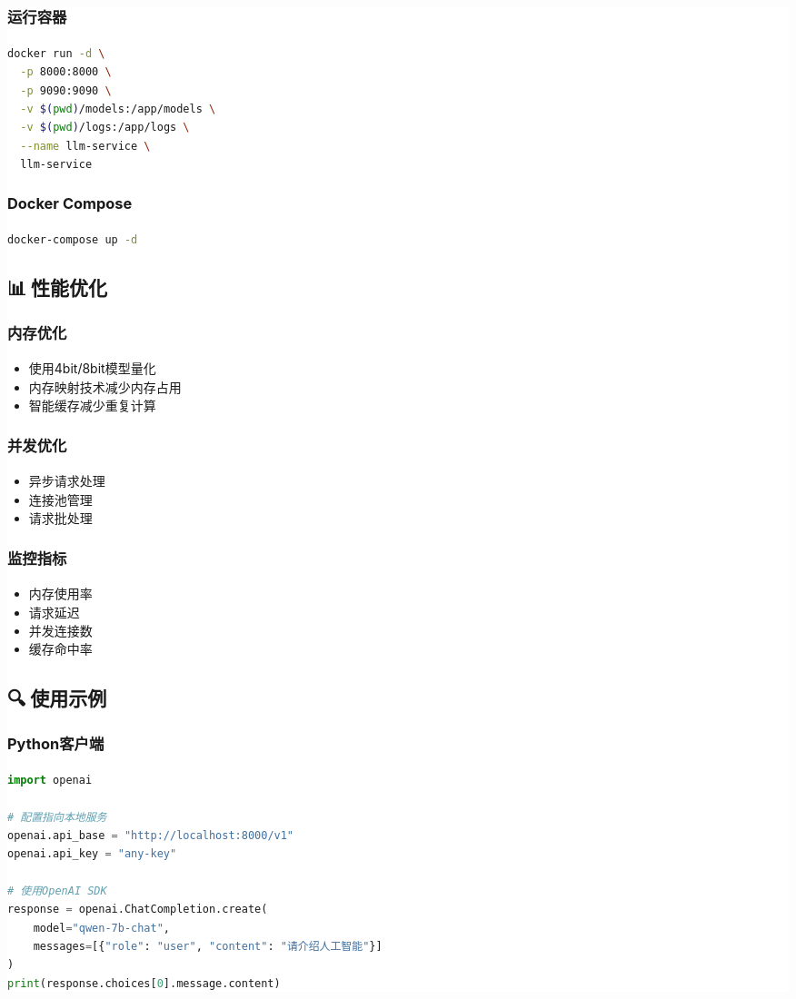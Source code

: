 ### 运行容器
```bash
docker run -d \
  -p 8000:8000 \
  -p 9090:9090 \
  -v $(pwd)/models:/app/models \
  -v $(pwd)/logs:/app/logs \
  --name llm-service \
  llm-service
```

### Docker Compose
```bash
docker-compose up -d
```

## 📊 性能优化

### 内存优化
- 使用4bit/8bit模型量化
- 内存映射技术减少内存占用
- 智能缓存减少重复计算

### 并发优化
- 异步请求处理
- 连接池管理
- 请求批处理

### 监控指标
- 内存使用率
- 请求延迟
- 并发连接数
- 缓存命中率

## 🔍 使用示例

### Python客户端
```python
import openai

# 配置指向本地服务
openai.api_base = "http://localhost:8000/v1"
openai.api_key = "any-key"

# 使用OpenAI SDK
response = openai.ChatCompletion.create(
    model="qwen-7b-chat",
    messages=[{"role": "user", "content": "请介绍人工智能"}]
)
print(response.choices[0].message.content)
```
